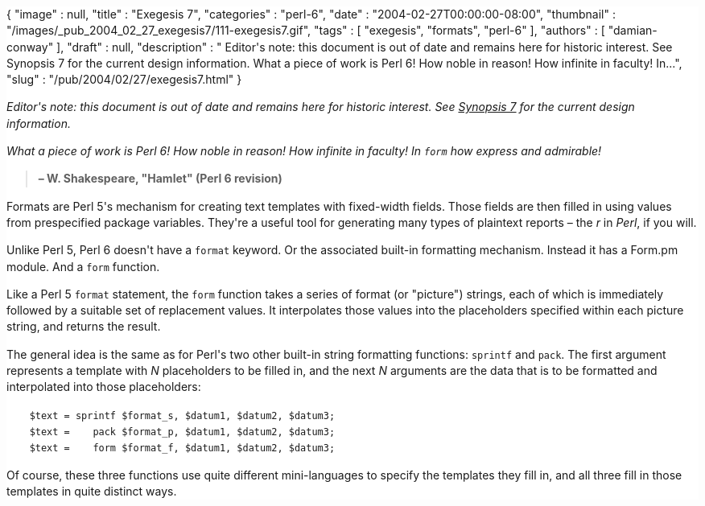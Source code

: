 {
   "image" : null,
   "title" : "Exegesis 7",
   "categories" : "perl-6",
   "date" : "2004-02-27T00:00:00-08:00",
   "thumbnail" : "/images/_pub_2004_02_27_exegesis7/111-exegesis7.gif",
   "tags" : [
      "exegesis",
      "formats",
      "perl-6"
   ],
   "authors" : [
      "damian-conway"
   ],
   "draft" : null,
   "description" : " Editor's note: this document is out of date and remains here for historic interest. See Synopsis 7 for the current design information. What a piece of work is Perl 6! How noble in reason! How infinite in faculty! In...",
   "slug" : "/pub/2004/02/27/exegesis7.html"
}



*Editor's note: this document is out of date and remains here for historic interest. See [Synopsis 7](http://dev.perl.org/perl6/doc/design/syn/S07.html) for the current design information.*

*What a piece of work is Perl 6!
How noble in reason!
How infinite in faculty!
In `form` how express and admirable!*

> **<span id="item__w%2e_shakespeare%2c_%22hamlet%22_%28perl_6_revisi">– W. Shakespeare, "Hamlet" (Perl 6 revision)</span>**

Formats are Perl 5's mechanism for creating text templates with fixed-width fields. Those fields are then filled in using values from prespecified package variables. They're a useful tool for generating many types of plaintext reports – the *r* in *Perl*, if you will.

Unlike Perl 5, Perl 6 doesn't have a `format` keyword. Or the associated built-in formatting mechanism. Instead it has a Form.pm module. And a `form` function.

Like a Perl 5 `format` statement, the `form` function takes a series of format (or "picture") strings, each of which is immediately followed by a suitable set of replacement values. It interpolates those values into the placeholders specified within each picture string, and returns the result.

The general idea is the same as for Perl's two other built-in string formatting functions: `sprintf` and `pack`. The first argument represents a template with *N* placeholders to be filled in, and the next *N* arguments are the data that is to be formatted and interpolated into those placeholders:

        $text = sprintf $format_s, $datum1, $datum2, $datum3;
        $text =    pack $format_p, $datum1, $datum2, $datum3;
        $text =    form $format_f, $datum1, $datum2, $datum3;

Of course, these three functions use quite different mini-languages to specify the templates they fill in, and all three fill in those templates in quite distinct ways.
